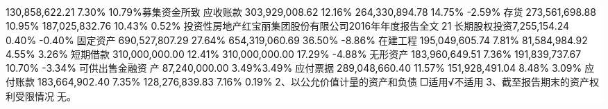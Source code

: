 130,858,622.21
7.30%
10.79%募集资金所致
应收账款
303,929,008.62
12.16%
264,330,894.78
14.75%
-2.59%
存货
273,561,698.88
10.95%
187,025,832.76
10.43%
0.52%
投资性房地产红宝丽集团股份有限公司2016年年度报告全文
21
长期股权投资7,255,154.24
0.40%
-0.40%
固定资产
690,527,807.29
27.64%
654,319,060.69
36.50%
-8.86%
在建工程
195,049,605.74
7.81%
81,584,984.92
4.55%
3.26%
短期借款
310,000,000.00
12.41%
310,000,000.00
17.29%
-4.88%
无形资产
183,960,649.51
7.36%
191,839,737.67
10.70%
-3.34%
可供出售金融资
产
87,240,000.00
3.49%3.49%
应付票据
289,048,660.40
11.57%
151,928,491.04
8.48%
3.09%
应付账款
183,664,902.40
7.35%
128,276,839.83
7.16%
0.19%
2、以公允价值计量的资产和负债
□适用√不适用
3、截至报告期末的资产权利受限情况
无。